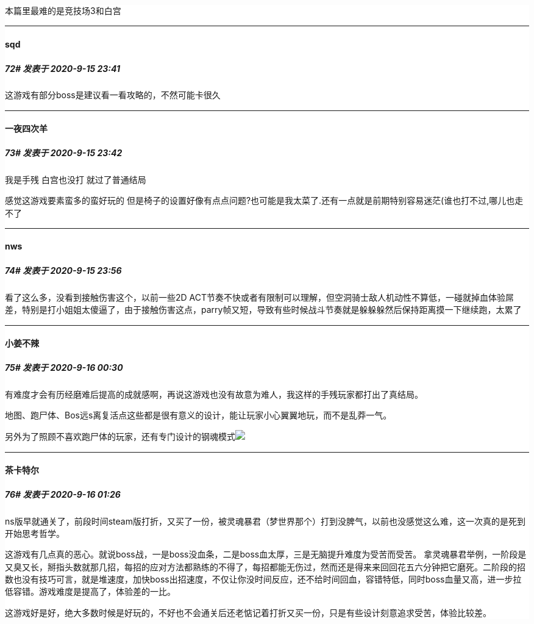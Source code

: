 本篇里最难的是竞技场3和白宫


-----

####  sqd  
##### 72#       发表于 2020-9-15 23:41


这游戏有部分boss是建议看一看攻略的，不然可能卡很久


-----

####  一夜四次羊  
##### 73#       发表于 2020-9-15 23:42


我是手残 白宫也没打 就过了普通结局

感觉这游戏要素蛮多的蛮好玩的 但是椅子的设置好像有点点问题?也可能是我太菜了.还有一点就是前期特别容易迷茫(谁也打不过,哪儿也走不了


-----

####  nws  
##### 74#       发表于 2020-9-15 23:56


看了这么多，没看到接触伤害这个，以前一些2D ACT节奏不快或者有限制可以理解，但空洞骑士敌人机动性不算低，一碰就掉血体验屌差，特别是打小姐姐太傻逼了，由于接触伤害这点，parry帧又短，导致有些时候战斗节奏就是躲躲躲然后保持距离摸一下继续跑，太累了


-----

####  小姜不辣  
##### 75#       发表于 2020-9-16 00:30


有难度才会有历经磨难后提高的成就感啊，再说这游戏也没有故意为难人，我这样的手残玩家都打出了真结局。

地图、跑尸体、Bos远s离复活点这些都是很有意义的设计，能让玩家小心翼翼地玩，而不是乱莽一气。

另外为了照顾不喜欢跑尸体的玩家，还有专门设计的钢魂模式<img src="https://static.saraba1st.com/image/smiley/face2017/066.png" referrerpolicy="no-referrer">


-----

####  茶卡特尔  
##### 76#       发表于 2020-9-16 01:26


ns版早就通关了，前段时间steam版打折，又买了一份，被灵魂暴君（梦世界那个）打到没脾气，以前也没感觉这么难，这一次真的是死到开始思考哲学。

这游戏有几点真的恶心。就说boss战，一是boss没血条，二是boss血太厚，三是无脑提升难度为受苦而受苦。
拿灵魂暴君举例，一阶段是又臭又长，掰指头数就那几招，每招的应对方法都熟练的不得了，每招都能无伤过，然而还是得来来回回花五六分钟把它磨死。二阶段的招数也没有技巧可言，就是堆速度，加快boss出招速度，不仅让你没时间反应，还不给时间回血，容错特低，同时boss血量又高，进一步拉低容错。游戏难度是提高了，体验差的一比。

这游戏好是好，绝大多数时候是好玩的，不好也不会通关后还老惦记着打折又买一份，只是有些设计刻意追求受苦，体验比较差。
